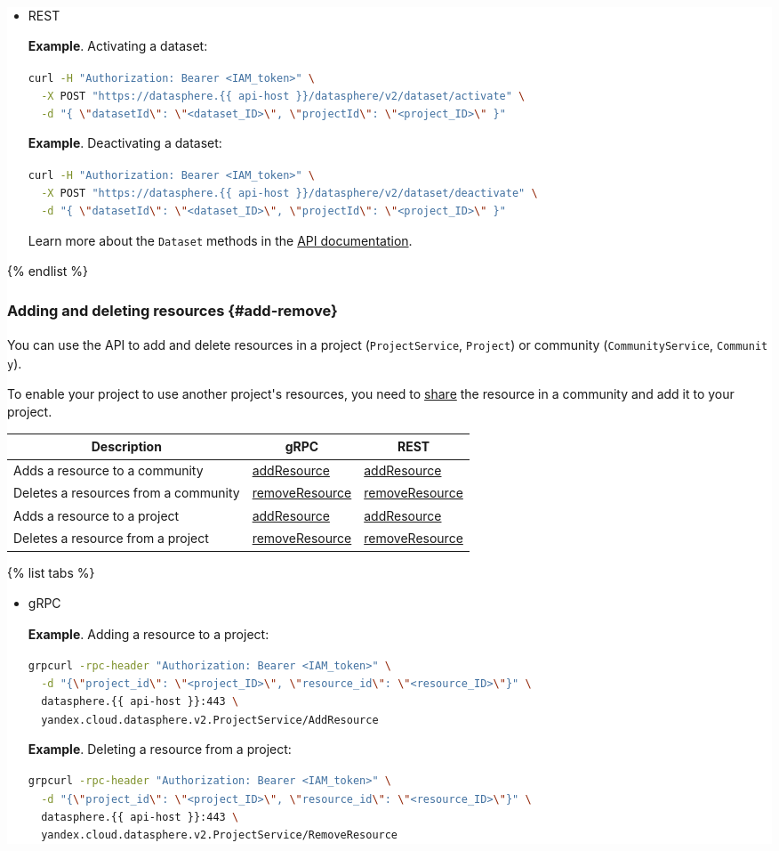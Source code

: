 - REST

   **Example**. Activating a dataset:

   ```bash
   curl -H "Authorization: Bearer <IAM_token>" \
     -X POST "https://datasphere.{{ api-host }}/datasphere/v2/dataset/activate" \
     -d "{ \"datasetId\": \"<dataset_ID>\", \"projectId\": \"<project_ID>\" }"
   ```

   **Example**. Deactivating a dataset:

   ```bash
   curl -H "Authorization: Bearer <IAM_token>" \
     -X POST "https://datasphere.{{ api-host }}/datasphere/v2/dataset/deactivate" \
     -d "{ \"datasetId\": \"<dataset_ID>\", \"projectId\": \"<project_ID>\" }"
   ```

   Learn more about the `Dataset` methods in the [API documentation](Dataset/index.md).

{% endlist %}

### Adding and deleting resources {#add-remove}

You can use the API to add and delete resources in a project (`ProjectService`, `Project`) or community (`CommunityService`, `Community`).

To enable your project to use another project's resources, you need to [share](../operations/index.md#share) the resource in a community and add it to your project.

| Description | gRPC | REST |
| --- | --- | --- |
| Adds a resource to a community | [addResource](grpc/community_service.md#AddResource) | [addResource](Community/addResource.md) |
| Deletes a resources from a community | [removeResource](grpc/community_service.md#RemoveResource) | [removeResource](Community/removeResource.md) |
| Adds a resource to a project | [addResource](grpc/project_service.md#AddResource) | [addResource](Project/addResource.md) |
| Deletes a resource from a project | [removeResource](grpc/project_service.md#RemoveResource) | [removeResource](Project/removeResource.md) |

{% list tabs %}

- gRPC

   **Example**. Adding a resource to a project:

   ```bash
   grpcurl -rpc-header "Authorization: Bearer <IAM_token>" \
     -d "{\"project_id\": \"<project_ID>\", \"resource_id\": \"<resource_ID>\"}" \
     datasphere.{{ api-host }}:443 \
     yandex.cloud.datasphere.v2.ProjectService/AddResource
   ```

   **Example**. Deleting a resource from a project:

   ```bash
   grpcurl -rpc-header "Authorization: Bearer <IAM_token>" \
     -d "{\"project_id\": \"<project_ID>\", \"resource_id\": \"<resource_ID>\"}" \
     datasphere.{{ api-host }}:443 \
     yandex.cloud.datasphere.v2.ProjectService/RemoveResource
   ```
